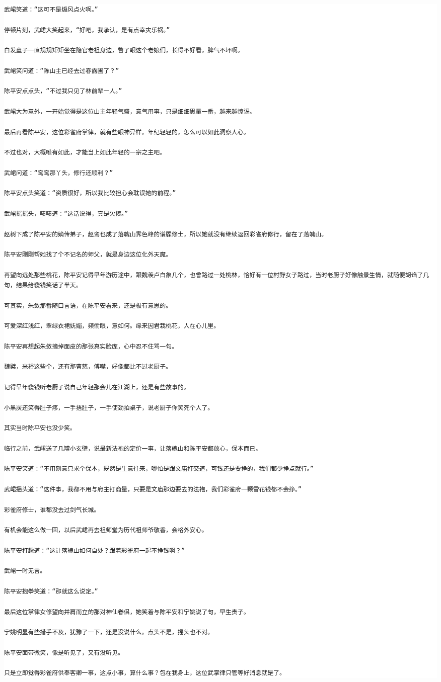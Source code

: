     武峮笑道：“这可不是煽风点火啊。”

    停顿片刻，武峮大笑起来，“好吧，我承认，是有点幸灾乐祸。”

    白发童子一直规规矩矩坐在隐官老祖身边，瞥了眼这个老娘们，长得不好看，脾气不坏啊。

    武峮笑问道：“陈山主已经去过春露圃了？”

    陈平安点点头，“不过我只见了林前辈一人。”

    武峮大为意外，一开始觉得是这位山主年轻气盛，意气用事，只是细细思量一番，越来越惊讶。

    最后再看陈平安，这位彩雀府掌律，就有些眼神异样。年纪轻轻的，怎么可以如此洞察人心。

    不过也对，大概唯有如此，才能当上如此年轻的一宗之主吧。

    武峮问道：“鸾鸾那丫头，修行还顺利？”

    陈平安点头笑道：“资质很好，所以我比较担心会耽误她的前程。”

    武峮摇摇头，啧啧道：“这话说得，真是欠揍。”

    赵树下成了陈平安的嫡传弟子，赵鸾也成了落魄山霁色峰的谱牒修士，所以她就没有继续返回彩雀府修行，留在了落魄山。

    陈平安刚刚帮她找了个不记名的师父，就是身边这位化外天魔。

    再望向远处那些桃花，陈平安记得早年游历途中，跟魏羡卢白象几个，也曾路过一处桃林，恰好有一位村野女子路过，当时老厨子好像触景生情，就随便胡诌了几句，结果给裴钱笑话了半天。

    可其实，朱敛那番随口言语，在陈平安看来，还是极有意思的。

    可爱深红浅红，翠绿衣裙妩媚，频偷眼，意如何。缘来因君栽桃花，人在心儿里。

    陈平安再想起朱敛摘掉面皮的那张真实脸庞，心中忍不住骂一句。

    魏檗，米裕这些个，还有那曹慈，傅噤，好像都比不过老厨子。

    记得早年裴钱听老厨子说自己年轻那会儿在江湖上，还是有些故事的。

    小黑炭还笑得肚子疼，一手捂肚子，一手使劲拍桌子，说老厨子你笑死个人了。

    其实当时陈平安也没少笑。

    临行之前，武峮送了几罐小玄壁，说最新法袍的定价一事，让落魄山和陈平安都放心，保本而已。

    陈平安笑道：“不用刻意只求个保本，既然是生意往来，哪怕是跟文庙打交道，可钱还是要挣的，我们都少挣点就行。”

    武峮摇头道：“这件事，我都不用与府主打商量，只要是文庙那边要去的法袍，我们彩雀府一颗雪花钱都不会挣。”

    彩雀府修士，谁都没去过剑气长城。

    有机会能这么做一回，以后武峮再去祖师堂为历代祖师爷敬香，会格外安心。

    陈平安打趣道：“这让落魄山如何自处？跟着彩雀府一起不挣钱啊？”

    武峮一时无言。

    陈平安抱拳笑道：“那就这么说定。”

    最后这位掌律女修望向并肩而立的那对神仙眷侣，她笑着与陈平安和宁姚说了句，早生贵子。

    宁姚明显有些措手不及，犹豫了一下，还是没说什么。点头不是，摇头也不对。

    陈平安面带微笑，像是听见了，又有没听见。

    只是立即觉得彩雀府供奉客卿一事，这点小事，算什么事？包在我身上，这位武掌律只管等好消息就是了。
